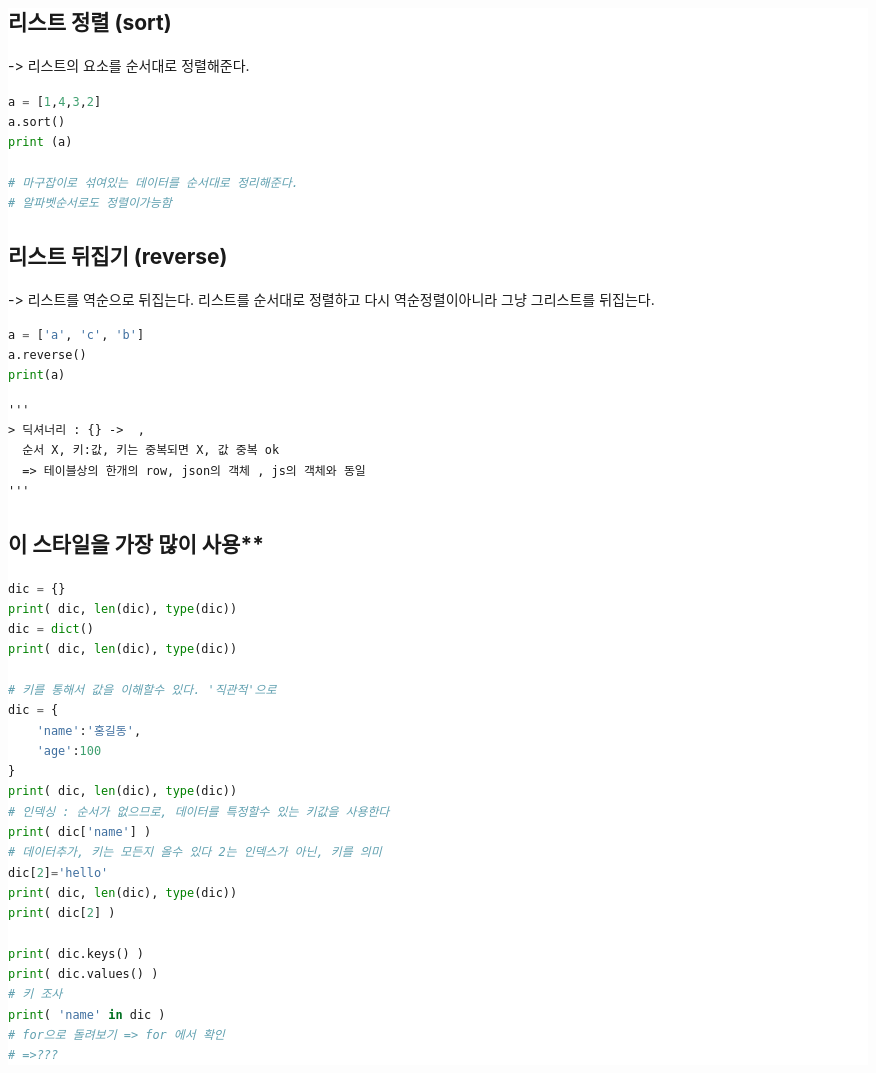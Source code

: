 ## 리스트 정렬 (sort) <br>
-> 리스트의 요소를 순서대로 정렬해준다. 

```py
a = [1,4,3,2]
a.sort()
print (a)

# 마구잡이로 섞여있는 데이터를 순서대로 정리해준다. 
# 알파벳순서로도 정렬이가능함 
```
## 리스트 뒤집기 (reverse) 
-> 리스트를 역순으로 뒤집는다. 리스트를 순서대로 정렬하고 다시 역순정렬이아니라 그냥 그리스트를 뒤집는다. 
```py
a = ['a', 'c', 'b']
a.reverse()
print(a)
```

```
'''
> 딕셔너리 : {} ->  , 
  순서 X, 키:값, 키는 중복되면 X, 값 중복 ok
  => 테이블상의 한개의 row, json의 객체 , js의 객체와 동일
'''
```

## 이 스타일을 가장 많이 사용**
```py
dic = {}
print( dic, len(dic), type(dic))
dic = dict()
print( dic, len(dic), type(dic))

# 키를 통해서 값을 이해할수 있다. '직관적'으로
dic = {
    'name':'홍길동',
    'age':100
}
print( dic, len(dic), type(dic))
# 인덱싱 : 순서가 없으므로, 데이터를 특정할수 있는 키값을 사용한다
print( dic['name'] )
# 데이터추가, 키는 모든지 올수 있다 2는 인덱스가 아닌, 키를 의미
dic[2]='hello'
print( dic, len(dic), type(dic))
print( dic[2] )

print( dic.keys() )
print( dic.values() )
# 키 조사
print( 'name' in dic )
# for으로 돌려보기 => for 에서 확인
# =>???
```
